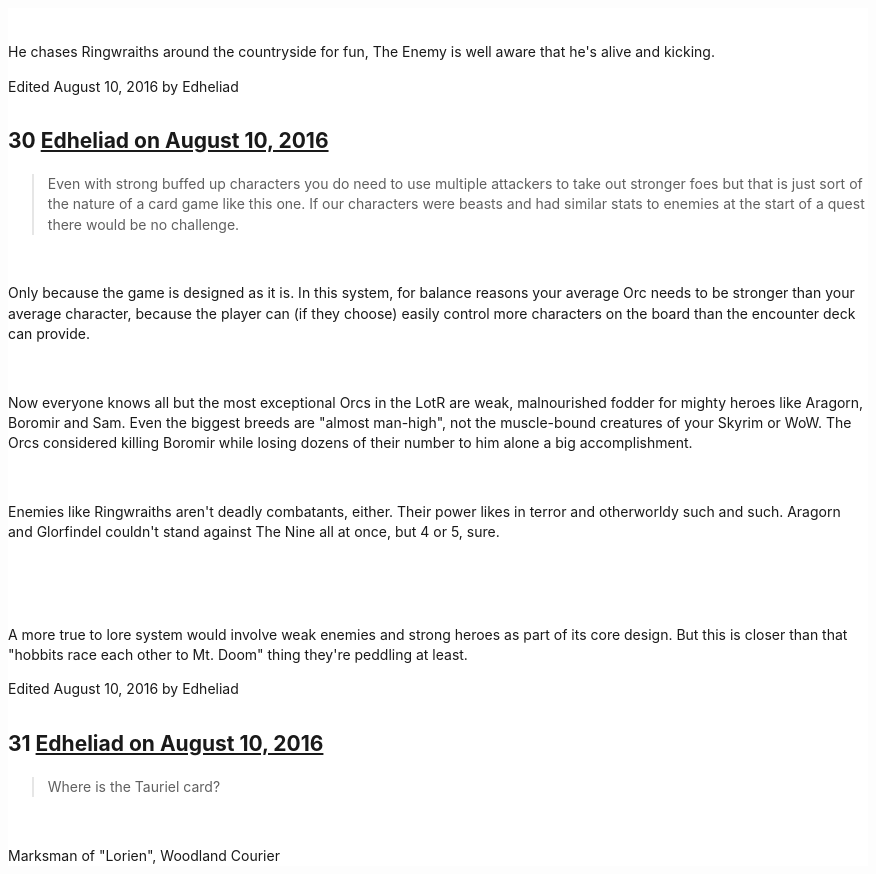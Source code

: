  

He chases Ringwraiths around the countryside for fun, The Enemy is well aware that he's alive and kicking.

Edited August 10, 2016 by Edheliad

## 30 [Edheliad on August 10, 2016](https://community.fantasyflightgames.com/topic/226924-characters-we-havent-seen-yet/?do=findComment&comment=2357048)

> Even with strong buffed up characters you do need to use multiple attackers to take out stronger foes but that is just sort of the nature of a card game like this one. If our characters were beasts and had similar stats to enemies at the start of a quest there would be no challenge. 

 

Only because the game is designed as it is. In this system, for balance reasons your average Orc needs to be stronger than your average character, because the player can (if they choose) easily control more characters on the board than the encounter deck can provide.

 

Now everyone knows all but the most exceptional Orcs in the LotR are weak, malnourished fodder for mighty heroes like Aragorn, Boromir and Sam. Even the biggest breeds are "almost man-high", not the muscle-bound creatures of your Skyrim or WoW. The Orcs considered killing Boromir while losing dozens of their number to him alone a big accomplishment.

 

Enemies like Ringwraiths aren't deadly combatants, either. Their power likes in terror and otherworldy such and such. Aragorn and Glorfindel couldn't stand against The Nine all at once, but 4 or 5, sure. 

 

 

A more true to lore system would involve weak enemies and strong heroes as part of its core design. But this is closer than that "hobbits race each other to Mt. Doom" thing they're peddling at least.

Edited August 10, 2016 by Edheliad

## 31 [Edheliad on August 10, 2016](https://community.fantasyflightgames.com/topic/226924-characters-we-havent-seen-yet/?do=findComment&comment=2357059)

> Where is the Tauriel card?

 

Marksman of "Lorien", Woodland Courier

